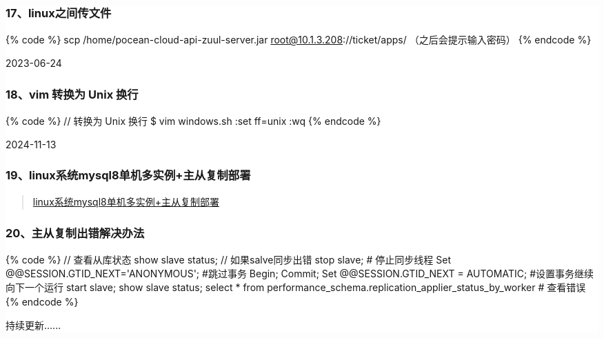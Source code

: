 <h3 id="linux之间传文件">17、linux之间传文件</h3>

{% code %}
scp /home/pocean-cloud-api-zuul-server.jar root@10.1.3.208://ticket/apps/
（之后会提示输入密码）
{% endcode %}

<p>2023-06-24 </p>

<h3 id="vim 转换为 Unix 换行">18、vim 转换为 Unix 换行</h3>

{% code %}
 // 转换为 Unix 换行
 $ vim windows.sh
 :set ff=unix
 :wq
{% endcode %}

<p>2024-11-13 </p>

<h3 id="linux系统mysql8单机多实例+主从复制部署">19、linux系统mysql8单机多实例+主从复制部署</h3>

<blockquote>
<p><a href="https://blog.csdn.net/qq_15325579/article/details/135819826">linux系统mysql8单机多实例+主从复制部署</a></p>
</blockquote>

<h3 id="主从复制出错解决办法">20、主从复制出错解决办法</h3>

{% code %}
// 查看从库状态
show slave status;
// 如果salve同步出错
stop slave; # 停止同步线程
Set @@SESSION.GTID_NEXT='ANONYMOUS'; #跳过事务
Begin;
Commit;
Set @@SESSION.GTID_NEXT = AUTOMATIC; #设置事务继续向下一个运行
start slave;
show slave status;
select * from performance_schema.replication_applier_status_by_worker # 查看错误
{% endcode %}

<p>持续更新......</p>